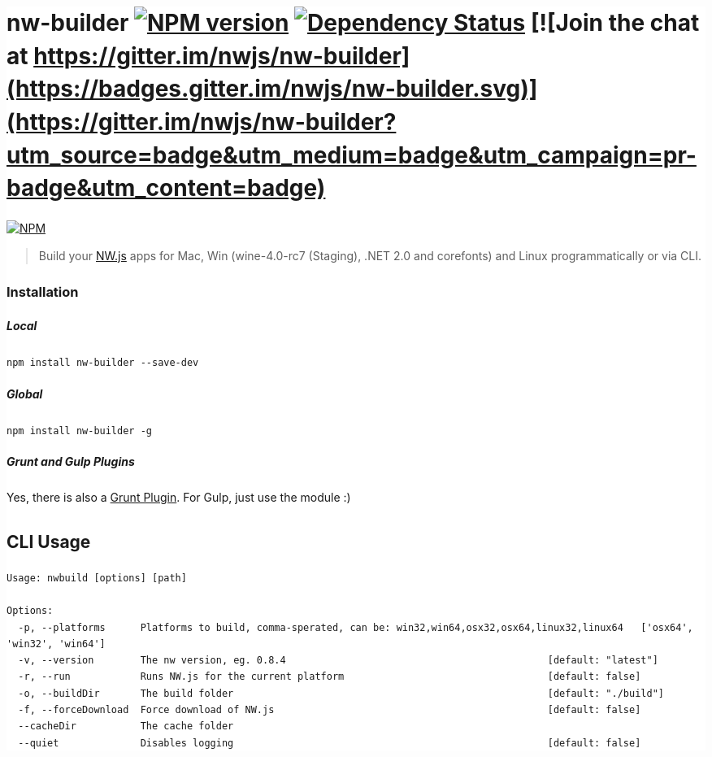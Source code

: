 # nw-builder [![NPM version][npm-image]][npm-url] [![Dependency Status][depstat-image]][depstat-url] [![Join the chat at https://gitter.im/nwjs/nw-builder](https://badges.gitter.im/nwjs/nw-builder.svg)](https://gitter.im/nwjs/nw-builder?utm_source=badge&utm_medium=badge&utm_campaign=pr-badge&utm_content=badge)

[![NPM](https://nodei.co/npm/nw-builder.png?downloads=true)](https://nodei.co/npm/nw-builder/)

> Build your [NW.js](https://github.com/nwjs/nw.js) apps for Mac, Win (wine-4.0-rc7 (Staging), .NET 2.0 and corefonts) and Linux programmatically or via CLI.

### Installation

##### Local

```shell
npm install nw-builder --save-dev
```

##### Global

```shell
npm install nw-builder -g
```

##### Grunt and Gulp Plugins

Yes, there is also a [Grunt Plugin](https://github.com/nwjs/grunt-nw-builder). For Gulp, just use the module :)

## CLI Usage

```shell
Usage: nwbuild [options] [path]

Options:
  -p, --platforms      Platforms to build, comma-sperated, can be: win32,win64,osx32,osx64,linux32,linux64   ['osx64', 'win32', 'win64']
  -v, --version        The nw version, eg. 0.8.4                                             [default: "latest"]
  -r, --run            Runs NW.js for the current platform                                   [default: false]
  -o, --buildDir       The build folder                                                      [default: "./build"]
  -f, --forceDownload  Force download of NW.js                                               [default: false]
  --cacheDir           The cache folder
  --quiet              Disables logging                                                      [default: false]

```


[npm-url]: https://www.npmjs.com/package/nw-builder
[npm-image]: https://img.shields.io/npm/v/nw-builder.svg?style=flat
[travis-url]: https://travis-ci.org/nwjs/nw-builder
[travis-image]: https://img.shields.io/travis/nwjs/nw-builder/master.svg?style=flat
[depstat-url]: https://david-dm.org/nwjs/nw-builder
[depstat-image]: https://david-dm.org/nwjs/nw-builder.svg?style=flat